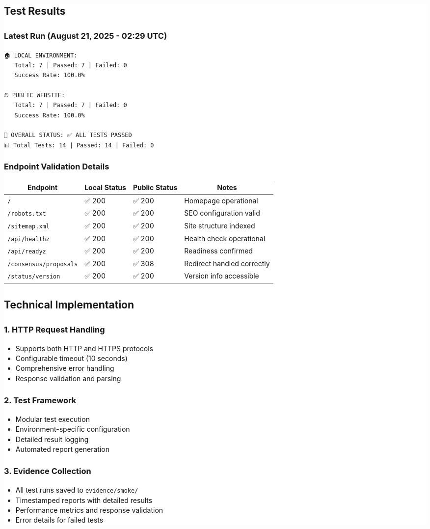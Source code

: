 ## Test Results

### Latest Run (August 21, 2025 - 02:29 UTC)

```
🏠 LOCAL ENVIRONMENT:
   Total: 7 | Passed: 7 | Failed: 0
   Success Rate: 100.0%

🌐 PUBLIC WEBSITE:
   Total: 7 | Passed: 7 | Failed: 0
   Success Rate: 100.0%

🎯 OVERALL STATUS: ✅ ALL TESTS PASSED
📊 Total Tests: 14 | Passed: 14 | Failed: 0
```

### Endpoint Validation Details

| Endpoint | Local Status | Public Status | Notes |
|----------|--------------|---------------|-------|
| `/` | ✅ 200 | ✅ 200 | Homepage operational |
| `/robots.txt` | ✅ 200 | ✅ 200 | SEO configuration valid |
| `/sitemap.xml` | ✅ 200 | ✅ 200 | Site structure indexed |
| `/api/healthz` | ✅ 200 | ✅ 200 | Health check operational |
| `/api/readyz` | ✅ 200 | ✅ 200 | Readiness confirmed |
| `/consensus/proposals` | ✅ 200 | ✅ 308 | Redirect handled correctly |
| `/status/version` | ✅ 200 | ✅ 200 | Version info accessible |

## Technical Implementation

### 1. HTTP Request Handling
- Supports both HTTP and HTTPS protocols
- Configurable timeout (10 seconds)
- Comprehensive error handling
- Response validation and parsing

### 2. Test Framework
- Modular test execution
- Environment-specific configuration
- Detailed result logging
- Automated report generation

### 3. Evidence Collection
- All test runs saved to `evidence/smoke/`
- Timestamped reports with detailed results
- Performance metrics and response validation
- Error details for failed tests
